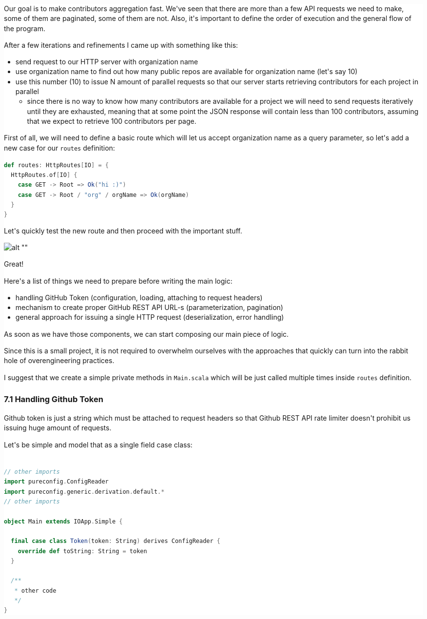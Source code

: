 Our goal is to make contributors aggregation fast. We've seen that there are more than a few API requests we need to make, some of them are paginated, some of them are not. Also, it's important to define the order of execution and the general flow of the program.

After a few iterations and refinements I came up with something like this:
- send request to our HTTP server with organization name
- use organization name to find out how many public repos are available for organization name (let's say 10)
- use this number (10) to issue N amount of parallel requests so that our server starts retrieving contributors for each project in parallel
  - since there is no way to know how many contributors are available for a project we will need to send requests iteratively until they are exhausted, meaning that at some point the JSON response will contain less than 100 contributors, assuming that we expect to retrieve 100 contributors per page.

First of all, we will need to define a basic route which will let us accept organization name as a query parameter, so let's add a new case for our `routes` definition:

```scala
def routes: HttpRoutes[IO] = {
  HttpRoutes.of[IO] {
    case GET -> Root => Ok("hi :)")
    case GET -> Root / "org" / orgName => Ok(orgName)
  }
}
```

Let's quickly test the new route and then proceed with the important stuff.

![alt ""](../images/github-contributors-aggregator/test_basic_route.png)

Great!

Here's a list of things we need to prepare before writing the main logic:
- handling GitHub Token (configuration, loading, attaching to request headers)
- mechanism to create proper GitHub REST API URL-s (parameterization, pagination)
- general approach for issuing a single HTTP request (deserialization, error handling)

As soon as we have those components, we can start composing our main piece of logic.

Since this is a small project, it is not required to overwhelm ourselves with the approaches that quickly can turn into the rabbit hole of overengineering practices.

I suggest that we create a simple private methods in `Main.scala` which will be just called multiple times inside `routes` definition.

### 7.1 Handling Github Token

Github token is just a string which must be attached to request headers so that Github REST API rate limiter doesn't prohibit us issuing huge amount of requests.

Let's be simple and model that as a single field case class:

```scala

// other imports
import pureconfig.ConfigReader
import pureconfig.generic.derivation.default.*
// other imports

object Main extends IOApp.Simple {

  final case class Token(token: String) derives ConfigReader {
    override def toString: String = token
  }

  /**
   * other code
   */
}
```